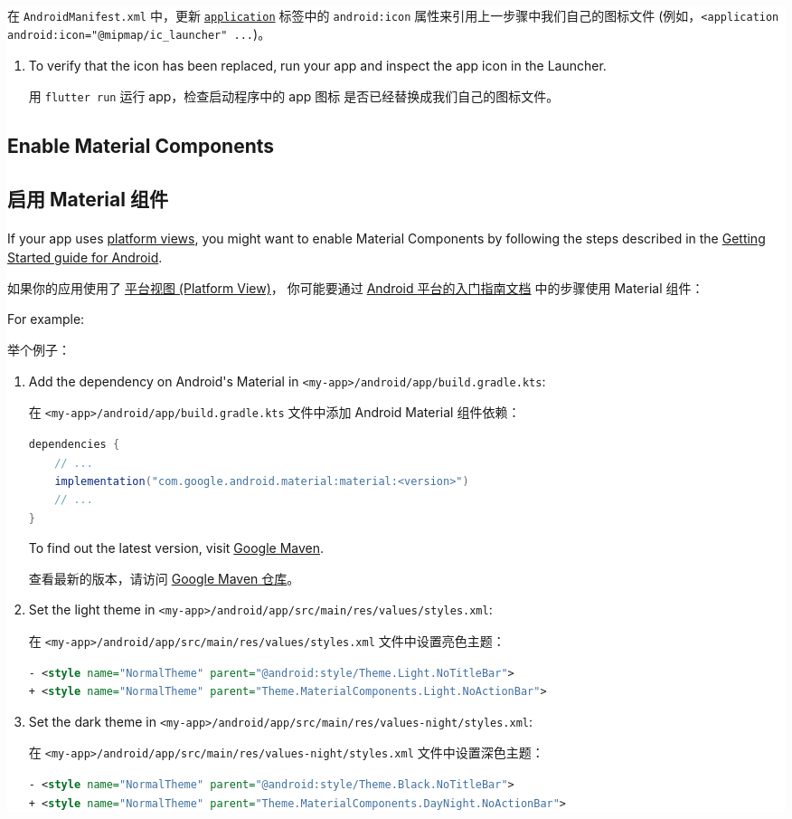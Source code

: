    在 `AndroidManifest.xml` 中，更新 [`application`][applicationtag] 标签中的
   `android:icon` 属性来引用上一步骤中我们自己的图标文件
   (例如，`<application android:icon="@mipmap/ic_launcher" ...`)。

1. To verify that the icon has been replaced,
   run your app and inspect the app icon in the Launcher.

   用 `flutter run` 运行 app，检查启动程序中的 app 图标
   是否已经替换成我们自己的图标文件。

[flutter_launcher_icons]: {{site.pub}}/packages/flutter_launcher_icons
[launchericons]: {{site.material}}/styles/icons
[configuration qualifiers]: {{site.android-dev}}/guide/topics/resources/providing-resources#AlternativeResources
[applicationtag]: {{site.android-dev}}/guide/topics/manifest/application-element

## Enable Material Components

## 启用 Material 组件

If your app uses [platform views][], you might want to enable
Material Components by following the steps described in the
[Getting Started guide for Android][].

如果你的应用使用了 [平台视图 (Platform View)][Platform views]，
你可能要通过 [Android 平台的入门指南文档][Getting Started guide for Android]
中的步骤使用 Material 组件：

For example:

举个例子：

1. Add the dependency on Android's Material in `<my-app>/android/app/build.gradle.kts`:

   在 `<my-app>/android/app/build.gradle.kts` 文件中添加
   Android Material 组件依赖：

   ```groovy
   dependencies {
       // ...
       implementation("com.google.android.material:material:<version>")
       // ...
   }
   ```

   To find out the latest version, visit [Google Maven][maven-material].

   查看最新的版本，请访问 [Google Maven 仓库][maven-material]。

1. Set the light theme in `<my-app>/android/app/src/main/res/values/styles.xml`:

   在 `<my-app>/android/app/src/main/res/values/styles.xml` 文件中设置亮色主题：

   ```xml diff
   - <style name="NormalTheme" parent="@android:style/Theme.Light.NoTitleBar">
   + <style name="NormalTheme" parent="Theme.MaterialComponents.Light.NoActionBar">
   ```

1. Set the dark theme in `<my-app>/android/app/src/main/res/values-night/styles.xml`:

   在 `<my-app>/android/app/src/main/res/values-night/styles.xml` 文件中设置深色主题：

   ```xml diff
   - <style name="NormalTheme" parent="@android:style/Theme.Black.NoTitleBar">
   + <style name="NormalTheme" parent="Theme.MaterialComponents.DayNight.NoActionBar">
   ```


[play]: {{site.android-dev}}/distribute
[platform views]: /platform-integration/android/platform-views
[Getting Started guide for Android]: {{site.material}}/develop/android/mdc-android
[maven-material]: https://maven.google.com/web/index.html#com.google.android.material:material
[official Play Store documentation]: https://support.google.com/googleplay/android-developer/answer/7384423?hl=en
[Android Studio key generation steps]: {{site.android-dev}}/studio/publish/app-signing#generate-key
[Sign your app]: {{site.android-dev}}/studio/publish/app-signing.html#generate-key
[R8]: {{site.android-dev}}/studio/build/shrink-code
[Shrink, obfuscate, and optimize your app]: {{site.android-dev}}/studio/build/shrink-code
[multidex-keep]: {{site.android-dev}}/studio/build/multidex#keep
[multidex-docs]: {{site.android-dev}}/studio/build/multidex
[manifest]: {{site.android-dev}}/guide/topics/manifest/manifest-intro
[permissiontag]: {{site.android-dev}}/guide/topics/manifest/uses-permission-element
[gradlebuild]: {{site.android-dev}}/studio/build/#module-level
[application ID]: {{site.android-dev}}/studio/build/application-id
[minimum Android API level]: {{site.android-dev}}/studio/publish/versioning#minsdk
[internal version number]: {{site.android-dev}}/studio/publish/versioning
[gradlebuild]: {{site.android-dev}}/studio/build/#module-level
[bundle]: {{site.android-dev}}/guide/app-bundle
[obfuscating your Dart code]: /deployment/obfuscate
[arm64-v8a]: {{site.android-dev}}/ndk/guides/abis#arm64-v8a
[armeabi-v7a]: {{site.android-dev}}/ndk/guides/abis#v7a
[x86-64]: {{site.android-dev}}/ndk/guides/abis#86-64
[bundletool-github]: {{site.github}}/google/bundletool/releases/latest
[apk-set]: {{site.android-dev}}/studio/command-line/bundletool#generate_apks
[apk-deploy]: {{site.android-dev}}/studio/command-line/bundletool#deploy_with_bundletool
[upload-bundle]: {{site.android-dev}}/studio/publish/upload-bundle
[obfuscating your Dart code]: /deployment/obfuscate
[Version your app]: {{site.android-dev}}/studio/publish/versioning
[fat APK]: https://en.wikipedia.org/wiki/Fat_binary
